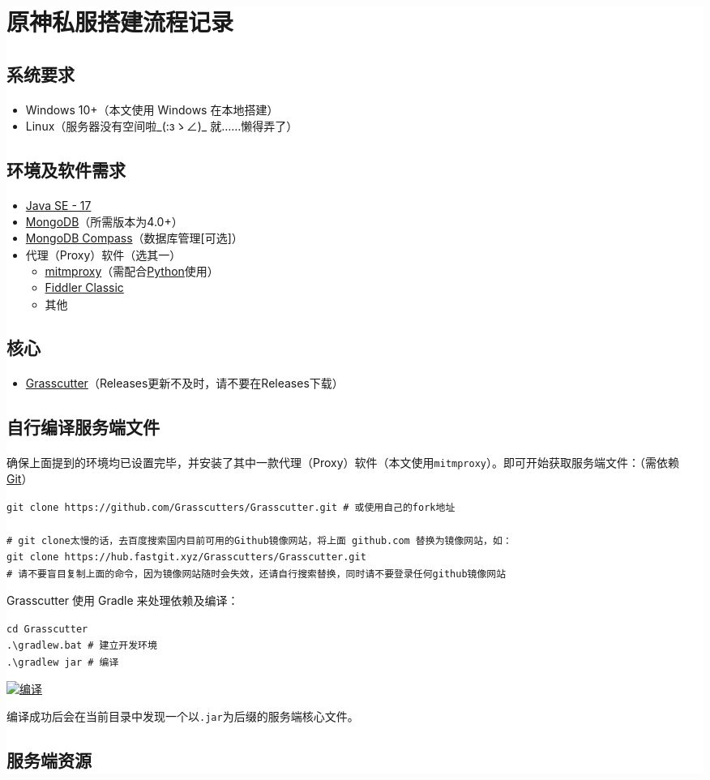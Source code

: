 # 原神私服搭建流程记录

## 系统要求

- Windows 10+（本文使用 Windows 在本地搭建）
- Linux（服务器没有空间啦_(:зゝ∠)_ 就……懒得弄了）

## 环境及软件需求

- [Java SE - 17](https://www.oracle.com/java/technologies/javase/jdk17-archive-downloads.html)
- [MongoDB](https://www.mongodb.com/try/download/community)（所需版本为4.0+）
- [MongoDB Compass](https://www.mongodb.com/try/download/compass)（数据库管理[可选]）
- 代理（Proxy）软件（选其一）
  - [mitmproxy](https://mitmproxy.org/)（需配合[Python](https://www.python.org/downloads/)使用）
  - [Fiddler Classic](https://www.telerik.com/download/fiddler)
  - 其他

## 核心

- [Grasscutter](https://github.com/Grasscutters/Grasscutter)（Releases更新不及时，请不要在Releases下载）

## 自行编译服务端文件

确保上面提到的环境均已设置完毕，并安装了其中一款代理（Proxy）软件（本文使用`mitmproxy`）。即可开始获取服务端文件：（需依赖[Git](https://git-scm.com/downloads)）

```
git clone https://github.com/Grasscutters/Grasscutter.git # 或使用自己的fork地址

# git clone太慢的话，去百度搜索国内目前可用的Github镜像网站，将上面 github.com 替换为镜像网站，如：
git clone https://hub.fastgit.xyz/Grasscutters/Grasscutter.git
# 请不要盲目复制上面的命令，因为镜像网站随时会失效，还请自行搜索替换，同时请不要登录任何github镜像网站
```

Grasscutter 使用 Gradle 来处理依赖及编译：

```
cd Grasscutter
.\gradlew.bat # 建立开发环境
.\gradlew jar # 编译
```

[![编译](https://camo.githubusercontent.com/b561e849f509d387f6bf5e75bb41be4c8746f6c8eca02798124a134203b2f39e/68747470733a2f2f73312e696d6167656875622e63632f696d616765732f323032322f30382f31322f706f7765727368656c6c5f646c6c3975357a4467342e706e673f76773d3830302676683d363030)](https://camo.githubusercontent.com/b561e849f509d387f6bf5e75bb41be4c8746f6c8eca02798124a134203b2f39e/68747470733a2f2f73312e696d6167656875622e63632f696d616765732f323032322f30382f31322f706f7765727368656c6c5f646c6c3975357a4467342e706e673f76773d3830302676683d363030)

编译成功后会在当前目录中发现一个以`.jar`为后缀的服务端核心文件。

## 服务端资源
